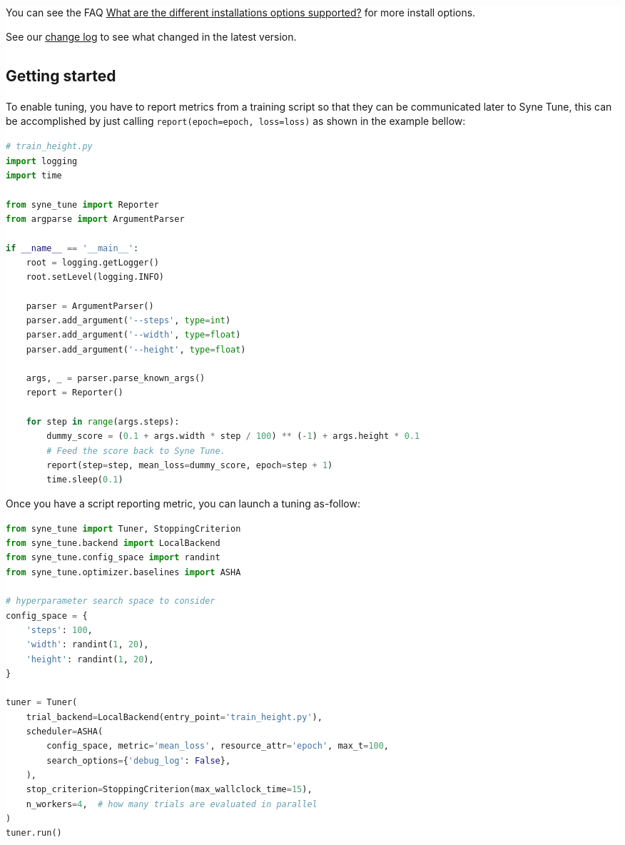 You can see the FAQ [What are the different installations options supported?](docs/faq.md) for more install options.

See our [change log](CHANGELOG.md) to see what changed in the latest version. 

## Getting started

To enable tuning, you have to report metrics from a training script so that they can be communicated later to Syne Tune,
this can be accomplished by just calling `report(epoch=epoch, loss=loss)` as shown in the example bellow:

```python
# train_height.py
import logging
import time

from syne_tune import Reporter
from argparse import ArgumentParser

if __name__ == '__main__':
    root = logging.getLogger()
    root.setLevel(logging.INFO)

    parser = ArgumentParser()
    parser.add_argument('--steps', type=int)
    parser.add_argument('--width', type=float)
    parser.add_argument('--height', type=float)

    args, _ = parser.parse_known_args()
    report = Reporter()

    for step in range(args.steps):
        dummy_score = (0.1 + args.width * step / 100) ** (-1) + args.height * 0.1
        # Feed the score back to Syne Tune.
        report(step=step, mean_loss=dummy_score, epoch=step + 1)
        time.sleep(0.1)
```

Once you have a script reporting metric, you can launch a tuning as-follow:

```python
from syne_tune import Tuner, StoppingCriterion
from syne_tune.backend import LocalBackend
from syne_tune.config_space import randint
from syne_tune.optimizer.baselines import ASHA

# hyperparameter search space to consider
config_space = {
    'steps': 100,
    'width': randint(1, 20),
    'height': randint(1, 20),
}

tuner = Tuner(
    trial_backend=LocalBackend(entry_point='train_height.py'),
    scheduler=ASHA(
        config_space, metric='mean_loss', resource_attr='epoch', max_t=100,
        search_options={'debug_log': False},
    ),
    stop_criterion=StoppingCriterion(max_wallclock_time=15),
    n_workers=4,  # how many trials are evaluated in parallel
)
tuner.run()
```

